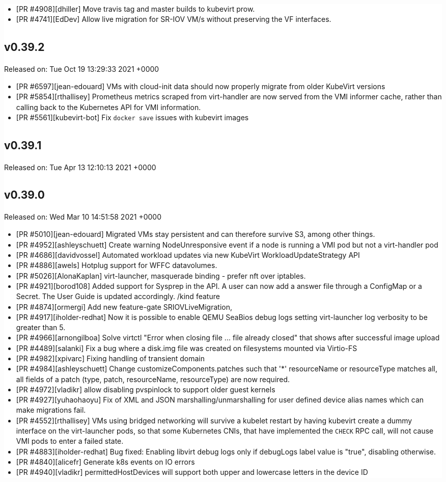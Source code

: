 - [PR #4908][dhiller] Move travis tag and master builds to kubevirt prow.
- [PR #4741][EdDev] Allow live migration for SR-IOV VM/s without preserving the VF interfaces.

## v0.39.2

Released on: Tue Oct 19 13:29:33 2021 +0000

- [PR #6597][jean-edouard] VMs with cloud-init data should now properly migrate from older KubeVirt versions
- [PR #5854][rthallisey] Prometheus metrics scraped from virt-handler are now served from the VMI informer cache, rather than calling back to the Kubernetes API for VMI information.
- [PR #5561][kubevirt-bot] Fix `docker save` issues with kubevirt images

## v0.39.1

Released on: Tue Apr 13 12:10:13 2021 +0000
## v0.39.0

Released on: Wed Mar 10 14:51:58 2021 +0000

- [PR #5010][jean-edouard] Migrated VMs stay persistent and can therefore survive S3, among other things.
- [PR #4952][ashleyschuett] Create warning NodeUnresponsive event if a node is running a VMI pod but not a virt-handler pod
- [PR #4686][davidvossel] Automated workload updates via new KubeVirt WorkloadUpdateStrategy API
- [PR #4886][awels] Hotplug support for WFFC datavolumes.
- [PR #5026][AlonaKaplan] virt-launcher, masquerade binding - prefer nft over iptables.
- [PR #4921][borod108] Added support for Sysprep in the API. A user can now add a answer file through a ConfigMap or a Secret. The User Guide is updated accordingly. /kind feature
- [PR #4874][ormergi] Add new feature-gate SRIOVLiveMigration,
- [PR #4917][iholder-redhat] Now it is possible to enable QEMU SeaBios debug logs setting virt-launcher log verbosity to be greater than 5.
- [PR #4966][arnongilboa] Solve virtctl "Error when closing file ... file already closed" that shows after successful image upload
- [PR #4489][salanki] Fix a bug where a disk.img file was created on filesystems mounted via Virtio-FS
- [PR #4982][xpivarc] Fixing handling of transient domain
- [PR #4984][ashleyschuett] Change customizeComponents.patches such that '*' resourceName or resourceType matches all, all fields of a patch (type, patch, resourceName, resourceType) are now required.
- [PR #4972][vladikr] allow disabling pvspinlock to support older guest kernels
- [PR #4927][yuhaohaoyu] Fix of XML and JSON marshalling/unmarshalling for user defined device alias names which can make migrations fail.
- [PR #4552][rthallisey] VMs using bridged networking will survive a kubelet restart by having kubevirt create a dummy interface on the virt-launcher pods, so that some Kubernetes CNIs, that have implemented the `CHECK` RPC call, will not cause VMI pods to enter a failed state.
- [PR #4883][iholder-redhat] Bug fixed: Enabling libvirt debug logs only if debugLogs label value is "true", disabling otherwise.
- [PR #4840][alicefr] Generate k8s events on IO errors
- [PR #4940][vladikr] permittedHostDevices will support both upper and lowercase letters in the device ID
